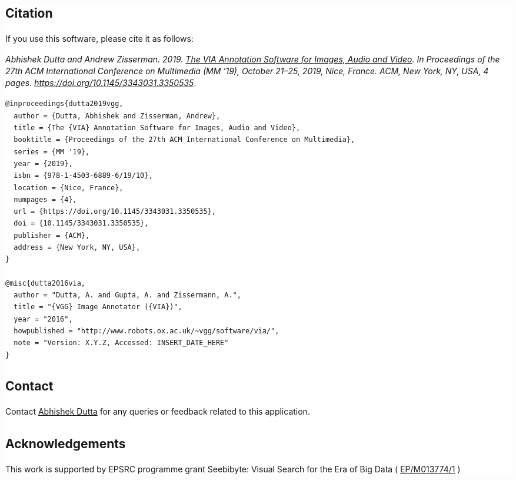 ## Citation
If you use this software, please cite it as follows:

<cite>Abhishek Dutta and Andrew Zisserman. 2019. <a href="docs/dutta2019vgg_arxiv.pdf">The VIA Annotation Software for Images, Audio and Video</a>. In Proceedings of the 27th ACM International Conference on Multimedia (MM ’19), October 21–25, 2019, Nice, France. ACM, New York, NY, USA, 4 pages. https://doi.org/10.1145/3343031.3350535</cite>.

```
@inproceedings{dutta2019vgg,
  author = {Dutta, Abhishek and Zisserman, Andrew},
  title = {The {VIA} Annotation Software for Images, Audio and Video},
  booktitle = {Proceedings of the 27th ACM International Conference on Multimedia},
  series = {MM '19},
  year = {2019},
  isbn = {978-1-4503-6889-6/19/10},
  location = {Nice, France},
  numpages = {4},
  url = {https://doi.org/10.1145/3343031.3350535},
  doi = {10.1145/3343031.3350535},
  publisher = {ACM},
  address = {New York, NY, USA},
} 

@misc{dutta2016via,
  author = "Dutta, A. and Gupta, A. and Zissermann, A.",
  title = "{VGG} Image Annotator ({VIA})",
  year = "2016",
  howpublished = "http://www.robots.ox.ac.uk/~vgg/software/via/",
  note = "Version: X.Y.Z, Accessed: INSERT_DATE_HERE" 
}
```

## Contact
Contact [Abhishek Dutta](adutta_remove_me_@robots.ox.ac.uk) for any queries or feedback related to this application.

## Acknowledgements
This work is supported by EPSRC programme grant Seebibyte: Visual Search for the Era of Big Data ( [EP/M013774/1](http://www.seebibyte.org/index.html) )

